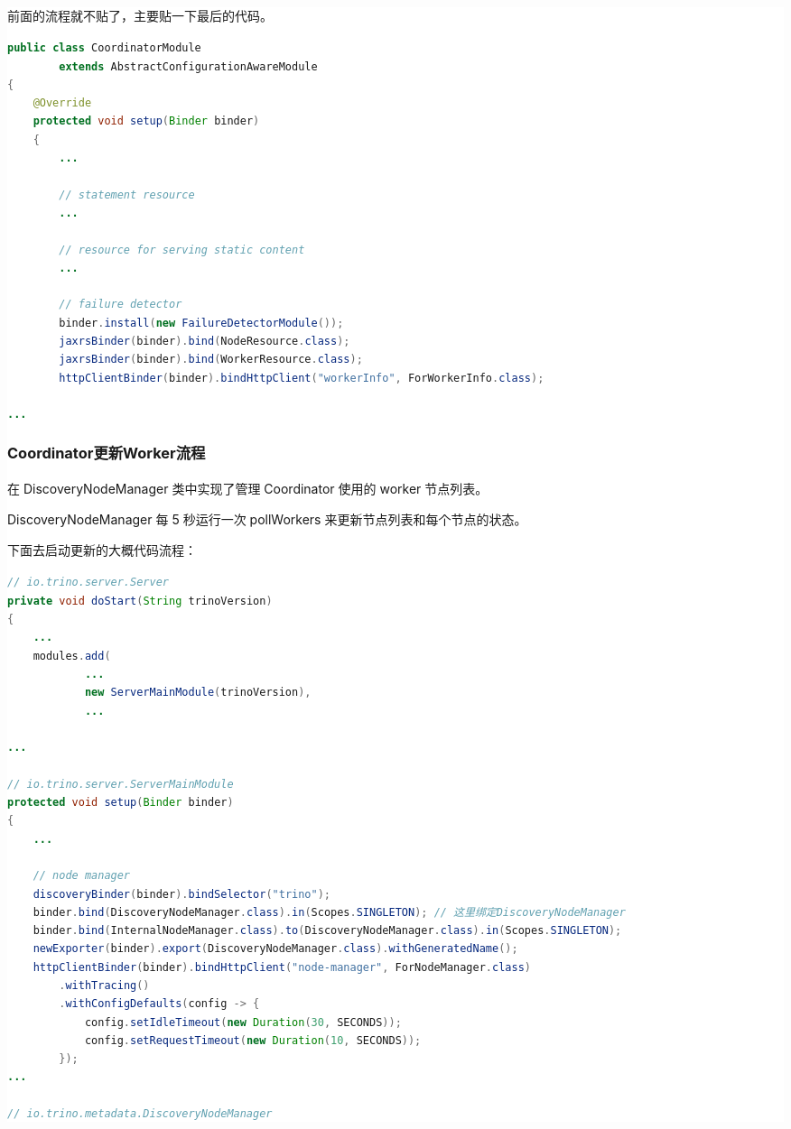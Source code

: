

前面的流程就不贴了，主要贴一下最后的代码。

```java
public class CoordinatorModule
        extends AbstractConfigurationAwareModule
{
    @Override
    protected void setup(Binder binder)
    {
        ...
          
        // statement resource
        ...
        
        // resource for serving static content
        ...
        
        // failure detector
        binder.install(new FailureDetectorModule());
        jaxrsBinder(binder).bind(NodeResource.class);
        jaxrsBinder(binder).bind(WorkerResource.class);
        httpClientBinder(binder).bindHttpClient("workerInfo", ForWorkerInfo.class);

...
```

### Coordinator更新Worker流程

在 DiscoveryNodeManager 类中实现了管理 Coordinator 使用的 worker 节点列表。

DiscoveryNodeManager 每 5 秒运行一次 pollWorkers 来更新节点列表和每个节点的状态。

下面去启动更新的大概代码流程：

```java
// io.trino.server.Server
private void doStart(String trinoVersion)
{
    ...
    modules.add(
            ...
            new ServerMainModule(trinoVersion), 
            ...

...

// io.trino.server.ServerMainModule
protected void setup(Binder binder)
{
    ...
    
    // node manager
    discoveryBinder(binder).bindSelector("trino");
    binder.bind(DiscoveryNodeManager.class).in(Scopes.SINGLETON); // 这里绑定DiscoveryNodeManager
    binder.bind(InternalNodeManager.class).to(DiscoveryNodeManager.class).in(Scopes.SINGLETON);
    newExporter(binder).export(DiscoveryNodeManager.class).withGeneratedName();
    httpClientBinder(binder).bindHttpClient("node-manager", ForNodeManager.class)
        .withTracing()
        .withConfigDefaults(config -> {
            config.setIdleTimeout(new Duration(30, SECONDS));
            config.setRequestTimeout(new Duration(10, SECONDS));
        });
...

// io.trino.metadata.DiscoveryNodeManager
```